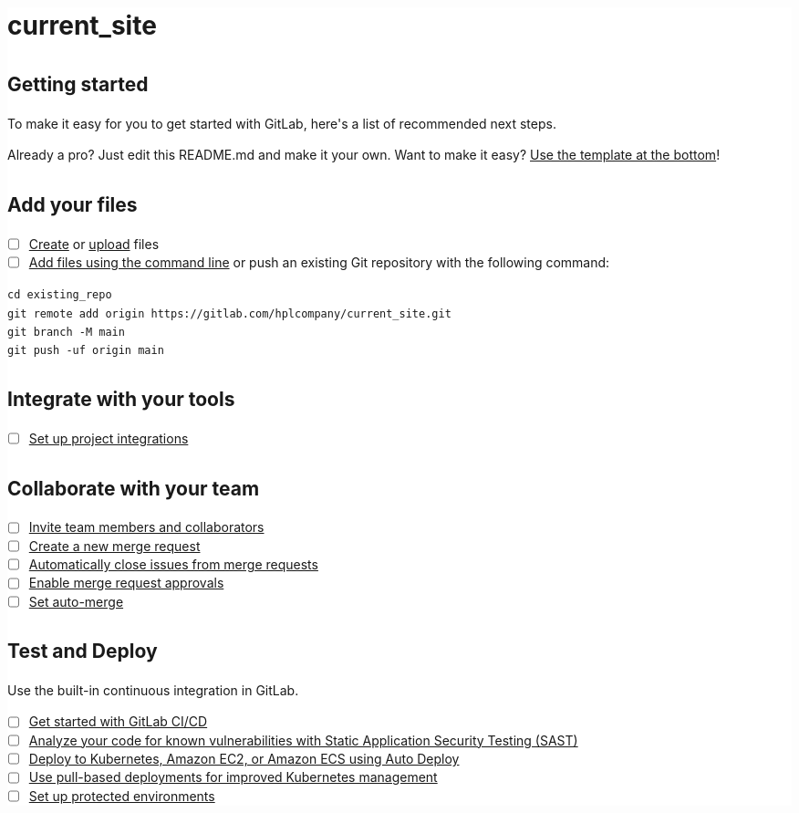 # current_site



## Getting started

To make it easy for you to get started with GitLab, here's a list of recommended next steps.

Already a pro? Just edit this README.md and make it your own. Want to make it easy? [Use the template at the bottom](#editing-this-readme)!

## Add your files

- [ ] [Create](https://docs.gitlab.com/ee/user/project/repository/web_editor.html#create-a-file) or [upload](https://docs.gitlab.com/ee/user/project/repository/web_editor.html#upload-a-file) files
- [ ] [Add files using the command line](https://docs.gitlab.com/ee/gitlab-basics/add-file.html#add-a-file-using-the-command-line) or push an existing Git repository with the following command:

```
cd existing_repo
git remote add origin https://gitlab.com/hplcompany/current_site.git
git branch -M main
git push -uf origin main
```

## Integrate with your tools

- [ ] [Set up project integrations](https://gitlab.com/hplcompany/current_site/-/settings/integrations)

## Collaborate with your team

- [ ] [Invite team members and collaborators](https://docs.gitlab.com/ee/user/project/members/)
- [ ] [Create a new merge request](https://docs.gitlab.com/ee/user/project/merge_requests/creating_merge_requests.html)
- [ ] [Automatically close issues from merge requests](https://docs.gitlab.com/ee/user/project/issues/managing_issues.html#closing-issues-automatically)
- [ ] [Enable merge request approvals](https://docs.gitlab.com/ee/user/project/merge_requests/approvals/)
- [ ] [Set auto-merge](https://docs.gitlab.com/ee/user/project/merge_requests/merge_when_pipeline_succeeds.html)

## Test and Deploy

Use the built-in continuous integration in GitLab.

- [ ] [Get started with GitLab CI/CD](https://docs.gitlab.com/ee/ci/quick_start/index.html)
- [ ] [Analyze your code for known vulnerabilities with Static Application Security Testing (SAST)](https://docs.gitlab.com/ee/user/application_security/sast/)
- [ ] [Deploy to Kubernetes, Amazon EC2, or Amazon ECS using Auto Deploy](https://docs.gitlab.com/ee/topics/autodevops/requirements.html)
- [ ] [Use pull-based deployments for improved Kubernetes management](https://docs.gitlab.com/ee/user/clusters/agent/)
- [ ] [Set up protected environments](https://docs.gitlab.com/ee/ci/environments/protected_environments.html)
